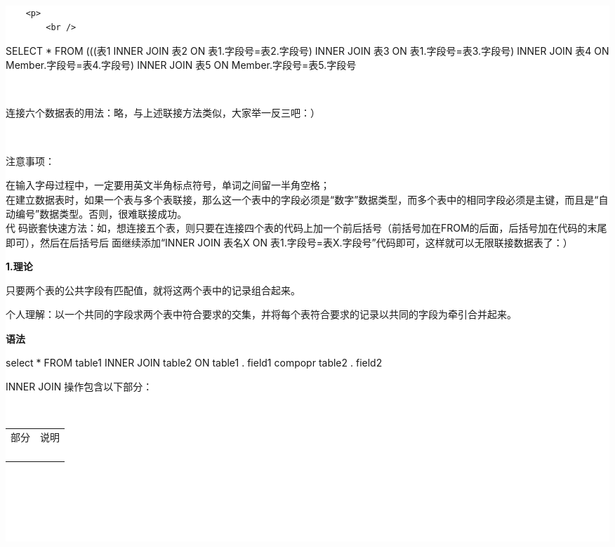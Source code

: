 		<p>
			<br />
SELECT * FROM (((表1 INNER JOIN 表2 ON 表1.字段号=表2.字段号) INNER JOIN 表3
 ON 表1.字段号=表3.字段号) INNER JOIN 表4 ON Member.字段号=表4.字段号) INNER JOIN 表5 ON 
Member.字段号=表5.字段号
		</p>
		<p>
			&nbsp;
		</p>
		<p>
			连接六个数据表的用法：略，与上述联接方法类似，大家举一反三吧：）
		</p>
		<p>
			&nbsp;
		</p>
		<p>
			注意事项：
		</p>
		<p>
			在输入字母过程中，一定要用英文半角标点符号，单词之间留一半角空格； <br />
在建立数据表时，如果一个表与多个表联接，那么这一个表中的字段必须是“数字”数据类型，而多个表中的相同字段必须是主键，而且是“自动编号”数据类型。否则，很难联接成功。 <br />
代
码嵌套快速方法：如，想连接五个表，则只要在连接四个表的代码上加一个前后括号（前括号加在FROM的后面，后括号加在代码的末尾即可），然后在后括号后
面继续添加“INNER JOIN 表名X ON 表1.字段号=表X.字段号”代码即可，这样就可以无限联接数据表了：）
		</p>
	</p>
	<div class="postTitle">
		<strong></strong>
	</div>
	<div class="postTitle">
		<strong></strong>
	</div>
	<div class="postTitle">
		<strong>1.理论</strong>
	</div>
	<p>
		只要两个表的公共字段有匹配值，就将这两个表中的记录组合起来。
	</p>
	<p>
		个人理解：以一个共同的字段求两个表中符合要求的交集，并将每个表符合要求的记录以共同的字段为牵引合并起来。
	</p>
	<p>
		<strong>语法</strong>
	</p>
	<p>
		select * FROM table1 INNER JOIN table2 ON table1 . field1 compopr table2 . field2
	</p>
	<p>
		INNER JOIN 操作包含以下部分：
	</p>
	<p>
		<br />
	</p>
	<table style="width:615px;height:161px;" border="0" cellpadding="0" cellspacing="0" align="center" class="ke-zeroborder">
		<tbody>
			<tr>
				<td>
					部分
				</td>
				<td>
					说明<br />
&nbsp;
				</td>